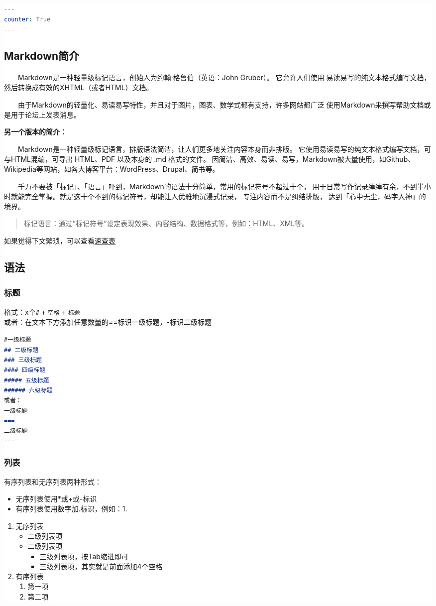 ```yaml
---
counter: True
---
```


## Markdown简介
&emsp;&emsp;Markdown是一种轻量级标记语言，创始人为约翰·格鲁伯（英语：John Gruber）。 它允许人们使用
易读易写的纯文本格式编写文档，然后转换成有效的XHTML（或者HTML）文档。

&emsp;&emsp;由于Markdown的轻量化、易读易写特性，并且对于图片，图表、数学式都有支持，许多网站都广泛
使用Markdown来撰写帮助文档或是用于论坛上发表消息。

**另一个版本的简介：**

&emsp;&emsp;Markdown是一种轻量级标记语言，排版语法简洁，让人们更多地关注内容本身而非排版。
它使用易读易写的纯文本格式编写文档，可与HTML混编，可导出 HTML、PDF 以及本身的 .md 格式的文件。
因简洁、高效、易读、易写，Markdown被大量使用，如Github、Wikipedia等网站，如各大博客平台：WordPress、Drupal、简书等。

&emsp;&emsp;千万不要被「标记」、「语言」吓到，Markdown的语法十分简单，常用的标记符号不超过十个，
用于日常写作记录绰绰有余，不到半小时就能完全掌握。就是这十个不到的标记符号，却能让人优雅地沉浸式记录，
专注内容而不是纠结排版， 达到「心中无尘，码字入神」的境界。

> 标记语言：通过”标记符号“设定表现效果、内容结构、数据格式等，例如：HTML、XML等。

如果觉得下文繁琐，可以查看[速查表](https://markdown.com.cn/cheat-sheet.html#%E6%80%BB%E8%A7%88)

## 语法
### 标题
格式：x个`#` + `空格` + `标题`  
或者：在文本下方添加任意数量的==标识一级标题，-标识二级标题
```md title="标题的定义"
#一级标题
## 二级标题
### 三级标题
#### 四级标题
##### 五级标题
###### 六级标题
或者：
一级标题
===
二级标题
---
```

### 列表
有序列表和无序列表两种形式：

- 无序列表使用*或+或-标识
- 有序列表使用数字加.标识，例如：1.

1. 无序列表
    - 二级列表项
    - 二级列表项
         - 三级列表项，按Tab缩进即可
         - 三级列表项，其实就是前面添加4个空格
2. 有序列表
    1. 第一项
    2. 第二项
